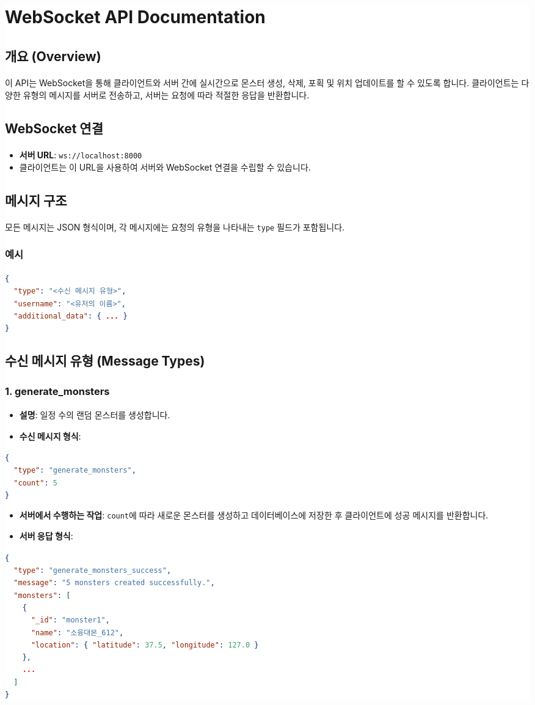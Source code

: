 # WebSocket API Documentation

## 개요 (Overview)
이 API는 WebSocket을 통해 클라이언트와 서버 간에 실시간으로 몬스터 생성, 삭제, 포획 및 위치 업데이트를 할 수 있도록 합니다. 클라이언트는 다양한 유형의 메시지를 서버로 전송하고, 서버는 요청에 따라 적절한 응답을 반환합니다.

## WebSocket 연결
- **서버 URL**: `ws://localhost:8000`
- 클라이언트는 이 URL을 사용하여 서버와 WebSocket 연결을 수립할 수 있습니다.

## 메시지 구조
모든 메시지는 JSON 형식이며, 각 메시지에는 요청의 유형을 나타내는 `type` 필드가 포함됩니다.

### 예시
```json
{
  "type": "<수신 메시지 유형>",
  "username": "<유저의 이름>",
  "additional_data": { ... }
}
```



## 수신 메시지 유형 (Message Types)

### 1. **generate_monsters**
- **설명**: 일정 수의 랜덤 몬스터를 생성합니다.


- **수신 메시지 형식**:
```json
{
  "type": "generate_monsters",
  "count": 5
}
```
- **서버에서 수행하는 작업**: `count`에 따라 새로운 몬스터를 생성하고 데이터베이스에 저장한 후 클라이언트에 성공 메시지를 반환합니다.  


- **서버 응답 형식**:
```json
{
  "type": "generate_monsters_success",
  "message": "5 monsters created successfully.",
  "monsters": [
    {
      "_id": "monster1",
      "name": "소융대몬_612",
      "location": { "latitude": 37.5, "longitude": 127.0 }
    },
    ...
  ]
}
```
